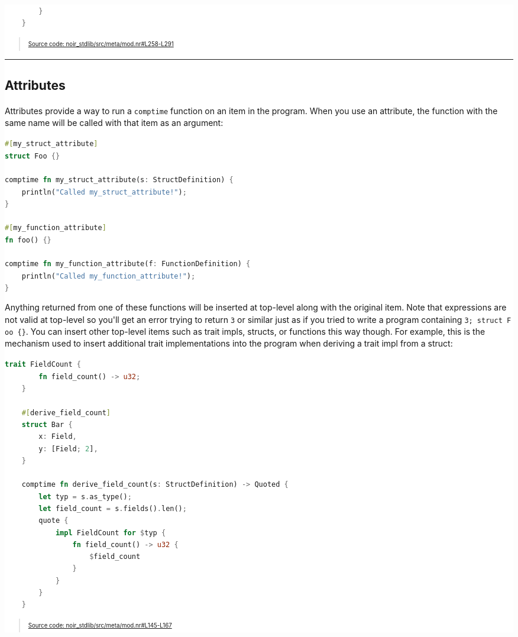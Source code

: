 ```rust title="concatenate-example" showLineNumbers 
        }
    }
```
> <sup><sub><a href="https://github.com/noir-lang/noir/blob/master/noir_stdlib/src/meta/mod.nr#L258-L291" target="_blank" rel="noopener noreferrer">Source code: noir_stdlib/src/meta/mod.nr#L258-L291</a></sub></sup>


---

## Attributes

Attributes provide a way to run a `comptime` function on an item in the program.
When you use an attribute, the function with the same name will be called with that item as an argument:

```rust
#[my_struct_attribute]
struct Foo {}

comptime fn my_struct_attribute(s: StructDefinition) {
    println("Called my_struct_attribute!");
}

#[my_function_attribute]
fn foo() {}

comptime fn my_function_attribute(f: FunctionDefinition) {
    println("Called my_function_attribute!");
}
```

Anything returned from one of these functions will be inserted at top-level along with the original item.
Note that expressions are not valid at top-level so you'll get an error trying to return `3` or similar just as if you tried to write a program containing `3; struct Foo {}`.
You can insert other top-level items such as trait impls, structs, or functions this way though.
For example, this is the mechanism used to insert additional trait implementations into the program when deriving a trait impl from a struct:

```rust title="derive-field-count-example" showLineNumbers 
trait FieldCount {
        fn field_count() -> u32;
    }

    #[derive_field_count]
    struct Bar {
        x: Field,
        y: [Field; 2],
    }

    comptime fn derive_field_count(s: StructDefinition) -> Quoted {
        let typ = s.as_type();
        let field_count = s.fields().len();
        quote {
            impl FieldCount for $typ {
                fn field_count() -> u32 {
                    $field_count
                }
            }
        }
    }
```
> <sup><sub><a href="https://github.com/noir-lang/noir/blob/master/noir_stdlib/src/meta/mod.nr#L145-L167" target="_blank" rel="noopener noreferrer">Source code: noir_stdlib/src/meta/mod.nr#L145-L167</a></sub></sup>